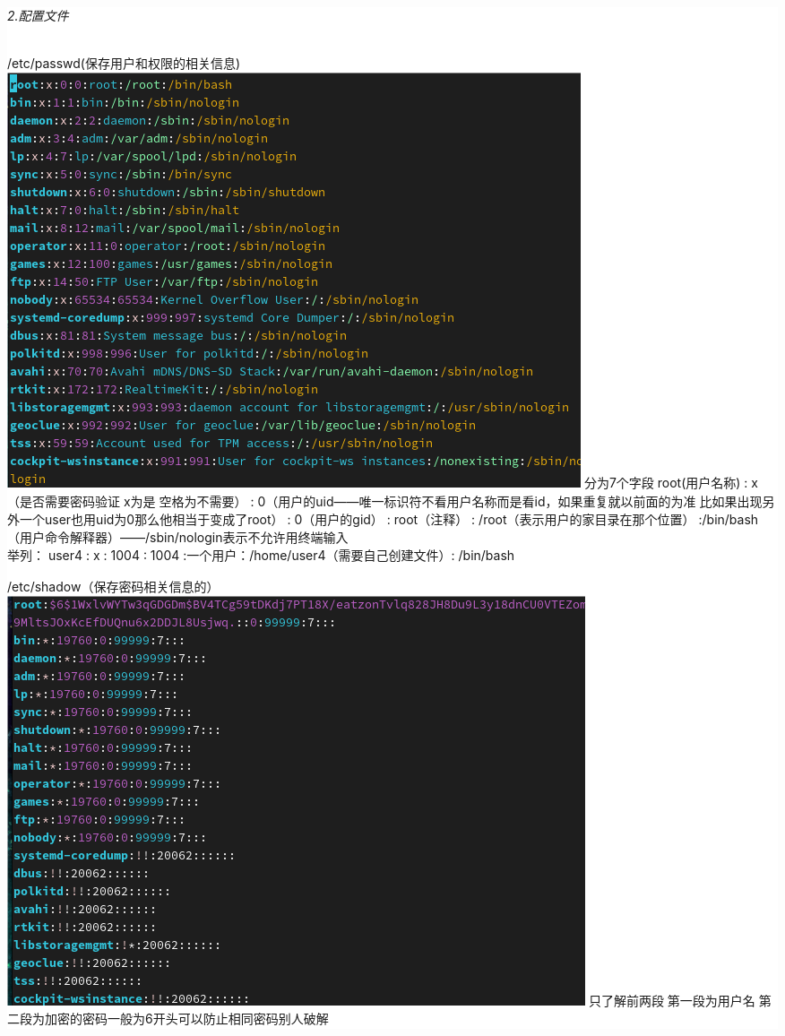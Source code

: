 ###### 2.配置文件
/etc/passwd(保存用户和权限的相关信息)
![user_config1](..\image\user_config1.png)
 分为7个字段
 root(用户名称) :	 x（是否需要密码验证 x为是 空格为不需要）	:	0（用户的uid——唯一标识符不看用户名称而是看id，如果重复就以前面的为准        比如果出现另外一个user也用uid为0那么他相当于变成了root）	:	   0（用户的gid）  : 	root（注释） 	:	/root（表示用户的家目录在那个位置）	:/bin/bash（用户命令解释器）——/sbin/nologin表示不允许用终端输入	
举列：
user4 : x : 1004  : 1004 :一个用户：/home/user4（需要自己创建文件）: /bin/bash


/etc/shadow（保存密码相关信息的）
![user_config2](..\image\user_config2.png)
只了解前两段 	第一段为用户名 第二段为加密的密码一般为$6$开头可以防止相同密码别人破解 
